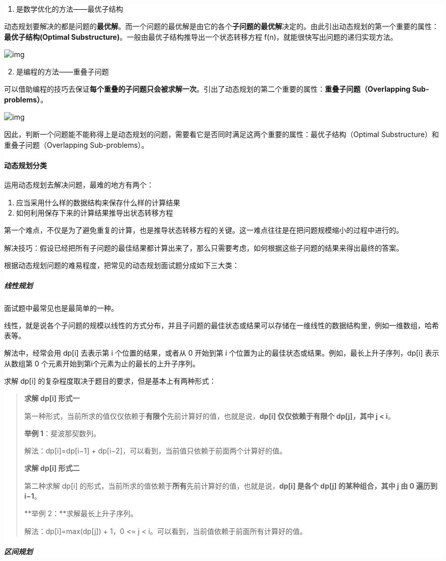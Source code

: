 1.  是数学优化的方法——最优子结构

动态规划要解决的都是问题的**最优解**。而一个问题的最优解是由它的各个**子问题的最优解**决定的。由此引出动态规划的第一个重要的属性：**最优子结构(Optimal Substructure)**。一般由最优子结构推导出一个状态转移方程 f(n)，就能很快写出问题的递归实现方法。

![img](http://wechatapppro-1252524126.file.myqcloud.com/appcCrwMYBx6232/image/ueditor/98803400_1569247185.gif) 

2.  是编程的方法——重叠子问题

可以借助编程的技巧去保证**每个重叠的子问题只会被求解一次**。引出了动态规划的第二个重要的属性：**重叠子问题（Overlapping Sub-problems）**。

![img](http://wechatapppro-1252524126.file.myqcloud.com/appcCrwMYBx6232/image/ueditor/33838800_1569247186.gif)    

因此，判断一个问题能不能称得上是动态规划的问题，需要看它是否同时满足这两个重要的属性：最优子结构（Optimal Substructure）和重叠子问题（Overlapping Sub-problems）。

#### 动态规划分类

运用动态规划去解决问题，最难的地方有两个：

1.  应当采用什么样的数据结构来保存什么样的计算结果
2.  如何利用保存下来的计算结果推导出状态转移方程

第一个难点，不仅是为了避免重复的计算，也是推导状态转移方程的关键。这一难点往往是在把问题规模缩小的过程中进行的。

解决技巧：假设已经把所有子问题的最佳结果都计算出来了，那么只需要考虑，如何根据这些子问题的结果来得出最终的答案。

根据动态规划问题的难易程度，把常见的动态规划面试题分成如下三大类：

##### 线性规划

面试题中最常见也是最简单的一种。

线性，就是说各个子问题的规模以线性的方式分布，并且子问题的最佳状态或结果可以存储在一维线性的数据结构里，例如一维数组，哈希表等。

解法中，经常会用 dp[i] 去表示第 i 个位置的结果，或者从 0 开始到第 i 个位置为止的最佳状态或结果。例如，最长上升子序列，dp[i] 表示从数组第 0 个元素开始到第i个元素为止的最长的上升子序列。

求解 dp[i] 的复杂程度取决于题目的要求，但是基本上有两种形式：

>   **求解 dp[i] 形式一**
>
>   第一种形式，当前所求的值仅仅依赖于**有限个**先前计算好的值，也就是说，**dp[i] 仅仅依赖于有限个 dp[j]，其中 j < i**。
>
>   **举例 1**：斐波那契数列。
>
>   解法：dp[i]=dp[i−1] + dp[i−2]，可以看到，当前值只依赖于前面两个计算好的值。
>
>   **求解 dp[i] 形式二**
>
>   第二种求解 dp[i] 的形式，当前所求的值依赖于**所有**先前计算好的值，也就是说，**dp[i] 是各个 dp[j] 的某种组合，其中 j 由 0 遍历到 i−1**。
>
>   **举例 2：**求解最长上升子序列。
>
>   解法：dp[i]=max(dp[j]) + 1，0 <= j < i。可以看到，当前值依赖于前面所有计算好的值。

##### 区间规划
